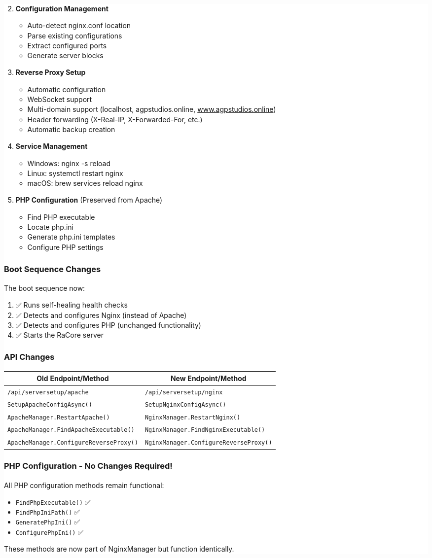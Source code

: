 2. **Configuration Management**
   - Auto-detect nginx.conf location
   - Parse existing configurations
   - Extract configured ports
   - Generate server blocks

3. **Reverse Proxy Setup**
   - Automatic configuration
   - WebSocket support
   - Multi-domain support (localhost, agpstudios.online, www.agpstudios.online)
   - Header forwarding (X-Real-IP, X-Forwarded-For, etc.)
   - Automatic backup creation

4. **Service Management**
   - Windows: nginx -s reload
   - Linux: systemctl restart nginx
   - macOS: brew services reload nginx

5. **PHP Configuration** (Preserved from Apache)
   - Find PHP executable
   - Locate php.ini
   - Generate php.ini templates
   - Configure PHP settings

### Boot Sequence Changes
The boot sequence now:
1. ✅ Runs self-healing health checks
2. ✅ Detects and configures Nginx (instead of Apache)
3. ✅ Detects and configures PHP (unchanged functionality)
4. ✅ Starts the RaCore server

### API Changes
| Old Endpoint/Method | New Endpoint/Method |
|---|---|
| `/api/serversetup/apache` | `/api/serversetup/nginx` |
| `SetupApacheConfigAsync()` | `SetupNginxConfigAsync()` |
| `ApacheManager.RestartApache()` | `NginxManager.RestartNginx()` |
| `ApacheManager.FindApacheExecutable()` | `NginxManager.FindNginxExecutable()` |
| `ApacheManager.ConfigureReverseProxy()` | `NginxManager.ConfigureReverseProxy()` |

### PHP Configuration - No Changes Required!
All PHP configuration methods remain functional:
- `FindPhpExecutable()` ✅
- `FindPhpIniPath()` ✅
- `GeneratePhpIni()` ✅
- `ConfigurePhpIni()` ✅

These methods are now part of NginxManager but function identically.
